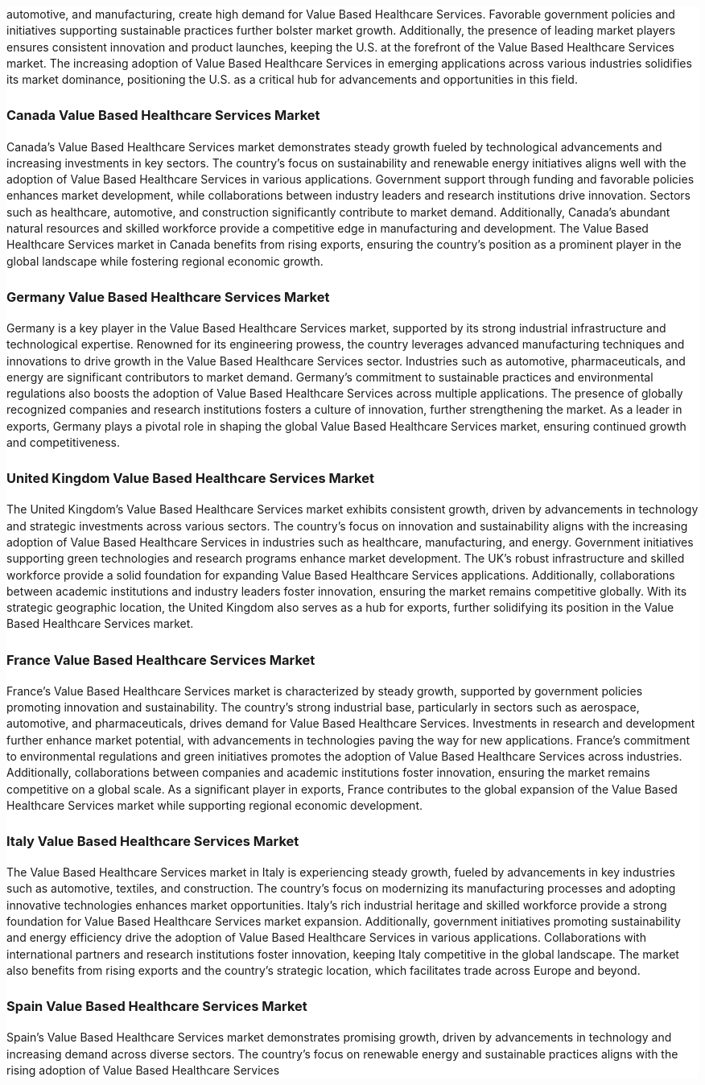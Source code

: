 automotive, and manufacturing, create high demand for Value Based Healthcare Services. Favorable government policies and initiatives supporting sustainable practices further bolster market growth. Additionally, the presence of leading market players ensures consistent innovation and product launches, keeping the U.S. at the forefront of the Value Based Healthcare Services market. The increasing adoption of Value Based Healthcare Services in emerging applications across various industries solidifies its market dominance, positioning the U.S. as a critical hub for advancements and opportunities in this field.</p><h3>Canada Value Based Healthcare Services Market</h3><p>Canada&rsquo;s Value Based Healthcare Services market demonstrates steady growth fueled by technological advancements and increasing investments in key sectors. The country&rsquo;s focus on sustainability and renewable energy initiatives aligns well with the adoption of Value Based Healthcare Services in various applications. Government support through funding and favorable policies enhances market development, while collaborations between industry leaders and research institutions drive innovation. Sectors such as healthcare, automotive, and construction significantly contribute to market demand. Additionally, Canada&rsquo;s abundant natural resources and skilled workforce provide a competitive edge in manufacturing and development. The Value Based Healthcare Services market in Canada benefits from rising exports, ensuring the country&rsquo;s position as a prominent player in the global landscape while fostering regional economic growth.</p><h3>Germany Value Based Healthcare Services Market</h3><p>Germany is a key player in the Value Based Healthcare Services market, supported by its strong industrial infrastructure and technological expertise. Renowned for its engineering prowess, the country leverages advanced manufacturing techniques and innovations to drive growth in the Value Based Healthcare Services sector. Industries such as automotive, pharmaceuticals, and energy are significant contributors to market demand. Germany&rsquo;s commitment to sustainable practices and environmental regulations also boosts the adoption of Value Based Healthcare Services across multiple applications. The presence of globally recognized companies and research institutions fosters a culture of innovation, further strengthening the market. As a leader in exports, Germany plays a pivotal role in shaping the global Value Based Healthcare Services market, ensuring continued growth and competitiveness.</p><h3>United Kingdom Value Based Healthcare Services Market</h3><p>The United Kingdom&rsquo;s Value Based Healthcare Services market exhibits consistent growth, driven by advancements in technology and strategic investments across various sectors. The country&rsquo;s focus on innovation and sustainability aligns with the increasing adoption of Value Based Healthcare Services in industries such as healthcare, manufacturing, and energy. Government initiatives supporting green technologies and research programs enhance market development. The UK&rsquo;s robust infrastructure and skilled workforce provide a solid foundation for expanding Value Based Healthcare Services applications. Additionally, collaborations between academic institutions and industry leaders foster innovation, ensuring the market remains competitive globally. With its strategic geographic location, the United Kingdom also serves as a hub for exports, further solidifying its position in the Value Based Healthcare Services market.</p><h3>France Value Based Healthcare Services Market</h3><p>France&rsquo;s Value Based Healthcare Services market is characterized by steady growth, supported by government policies promoting innovation and sustainability. The country&rsquo;s strong industrial base, particularly in sectors such as aerospace, automotive, and pharmaceuticals, drives demand for Value Based Healthcare Services. Investments in research and development further enhance market potential, with advancements in technologies paving the way for new applications. France&rsquo;s commitment to environmental regulations and green initiatives promotes the adoption of Value Based Healthcare Services across industries. Additionally, collaborations between companies and academic institutions foster innovation, ensuring the market remains competitive on a global scale. As a significant player in exports, France contributes to the global expansion of the Value Based Healthcare Services market while supporting regional economic development.</p><h3>Italy Value Based Healthcare Services Market</h3><p>The Value Based Healthcare Services market in Italy is experiencing steady growth, fueled by advancements in key industries such as automotive, textiles, and construction. The country&rsquo;s focus on modernizing its manufacturing processes and adopting innovative technologies enhances market opportunities. Italy&rsquo;s rich industrial heritage and skilled workforce provide a strong foundation for Value Based Healthcare Services market expansion. Additionally, government initiatives promoting sustainability and energy efficiency drive the adoption of Value Based Healthcare Services in various applications. Collaborations with international partners and research institutions foster innovation, keeping Italy competitive in the global landscape. The market also benefits from rising exports and the country&rsquo;s strategic location, which facilitates trade across Europe and beyond.</p><h3>Spain Value Based Healthcare Services Market</h3><p>Spain&rsquo;s Value Based Healthcare Services market demonstrates promising growth, driven by advancements in technology and increasing demand across diverse sectors. The country&rsquo;s focus on renewable energy and sustainable practices aligns with the rising adoption of Value Based Healthcare Services